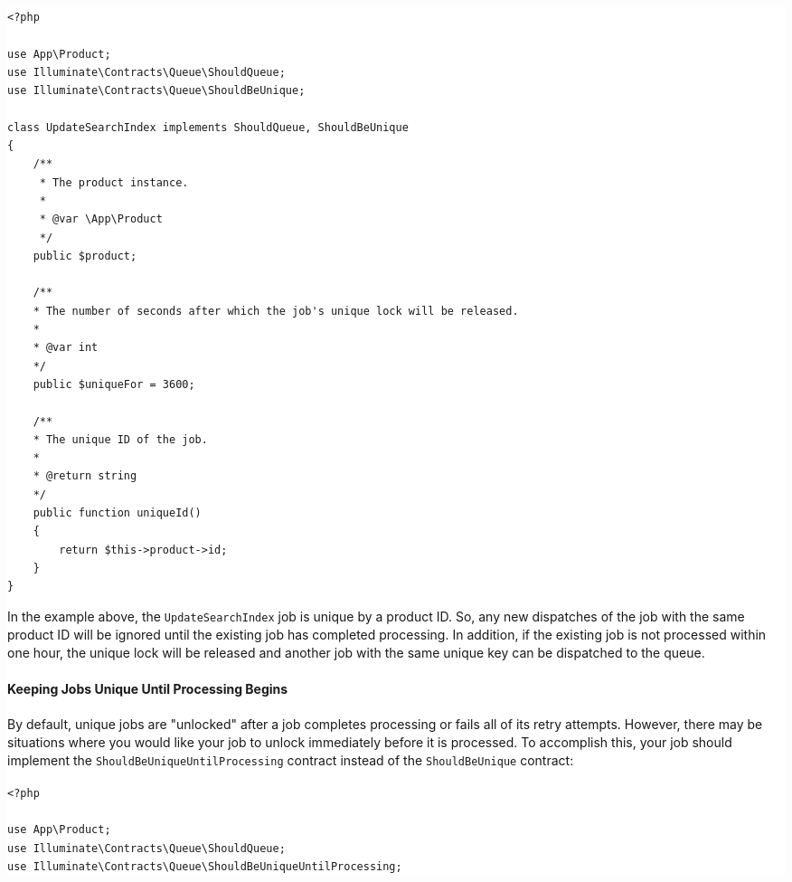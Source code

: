     <?php

    use App\Product;
    use Illuminate\Contracts\Queue\ShouldQueue;
    use Illuminate\Contracts\Queue\ShouldBeUnique;

    class UpdateSearchIndex implements ShouldQueue, ShouldBeUnique
    {
        /**
         * The product instance.
         *
         * @var \App\Product
         */
        public $product;

        /**
        * The number of seconds after which the job's unique lock will be released.
        *
        * @var int
        */
        public $uniqueFor = 3600;

        /**
        * The unique ID of the job.
        *
        * @return string
        */
        public function uniqueId()
        {
            return $this->product->id;
        }
    }

In the example above, the `UpdateSearchIndex` job is unique by a product
ID. So, any new dispatches of the job with the same product ID will be
ignored until the existing job has completed processing. In addition, if the
existing job is not processed within one hour, the unique lock will be
released and another job with the same unique key can be dispatched to the
queue.

<a name="keeping-jobs-unique-until-processing-begins"></a>
#### Keeping Jobs Unique Until Processing Begins

By default, unique jobs are "unlocked" after a job completes processing or
fails all of its retry attempts. However, there may be situations where you
would like your job to unlock immediately before it is processed. To
accomplish this, your job should implement the
`ShouldBeUniqueUntilProcessing` contract instead of the `ShouldBeUnique`
contract:

    <?php

    use App\Product;
    use Illuminate\Contracts\Queue\ShouldQueue;
    use Illuminate\Contracts\Queue\ShouldBeUniqueUntilProcessing;

